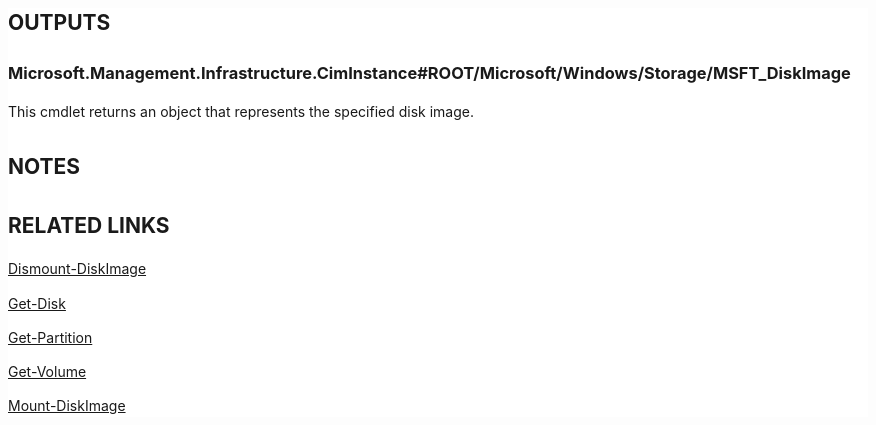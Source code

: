 ## OUTPUTS

### Microsoft.Management.Infrastructure.CimInstance#ROOT/Microsoft/Windows/Storage/MSFT_DiskImage
This cmdlet returns an object that represents the specified disk image.

## NOTES

## RELATED LINKS

[Dismount-DiskImage](./Dismount-DiskImage.md)

[Get-Disk](./Get-Disk.md)

[Get-Partition](./Get-Partition.md)

[Get-Volume](./Get-Volume.md)

[Mount-DiskImage](./Mount-DiskImage.md)

